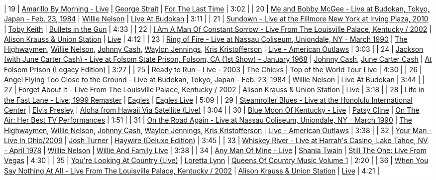 | 19 | [Amarillo By Morning \- Live](https://open.spotify.com/track/7EubwlkzubRmWfC7OtsOb2) | [George Strait](https://open.spotify.com/artist/5vngPClqofybhPERIqQMYd) | [For The Last Time](https://open.spotify.com/album/5fTdNsMGe7catekOvaDgZB) | 3:02 |
| 20 | [Me and Bobby McGee \- Live at Budokan, Tokyo, Japan \- Feb\. 23, 1984](https://open.spotify.com/track/7zOjmyBi9MWfiFYiQg0ALL) | [Willie Nelson](https://open.spotify.com/artist/5W5bDNCqJ1jbCgTxDD0Cb3) | [Live At Budokan](https://open.spotify.com/album/1rXXez3sVB1qPY8sOoR9yk) | 3:11 |
| 21 | [Sundown \- Live at the Fillmore New York at Irving Plaza, 2010](https://open.spotify.com/track/2RBfevYbpxycnnzBXZUwEi) | [Toby Keith](https://open.spotify.com/artist/2bA6fzP0lMAQ4kz6CF61w8) | [Bullets in the Gun](https://open.spotify.com/album/7JGUB3wQUb5M9pdCw2HVCH) | 4:33 |
| 22 | [I Am A Man Of Constant Sorrow \- Live From The Louisville Palace, Kentucky / 2002](https://open.spotify.com/track/1jgZ20S8NnwZcjrtI2tYnK) | [Alison Krauss & Union Station](https://open.spotify.com/artist/0OTnx2X2FDXeewcm72lavT) | [Live](https://open.spotify.com/album/1oqiAakWVX3wj3URQ1CaoO) | 4:12 |
| 23 | [Ring of Fire \- Live at Nassau Coliseum, Uniondale, NY \- March 1990](https://open.spotify.com/track/221HM7lAwnJ6pKhwFx47Ey) | [The Highwaymen](https://open.spotify.com/artist/6e7QpHYqEiyJGiM98IysLa), [Willie Nelson](https://open.spotify.com/artist/5W5bDNCqJ1jbCgTxDD0Cb3), [Johnny Cash](https://open.spotify.com/artist/6kACVPfCOnqzgfEF5ryl0x), [Waylon Jennings](https://open.spotify.com/artist/7wCjDgV6nqBsHguQXPAaIM), [Kris Kristofferson](https://open.spotify.com/artist/0vYQRW5LIDeYQOccTviQNX) | [Live \- American Outlaws](https://open.spotify.com/album/3chopONx6vQ8Ky4q5xqtbR) | 3:03 |
| 24 | [Jackson \(with June Carter Cash\) \- Live at Folsom State Prison, Folsom, CA \(1st Show\) \- January 1968](https://open.spotify.com/track/676TpHR9B00OL20I54KoOh) | [Johnny Cash](https://open.spotify.com/artist/6kACVPfCOnqzgfEF5ryl0x), [June Carter Cash](https://open.spotify.com/artist/0ZnY6mQmgr2yZarjry68td) | [At Folsom Prison \(Legacy Edition\)](https://open.spotify.com/album/6wZ6UMWSAmDOCZ4ErWlqPa) | 3:27 |
| 25 | [Ready to Run \- Live \- 2003](https://open.spotify.com/track/7wzXlKNSYuLwd05Jz9SaYm) | [The Chicks](https://open.spotify.com/artist/25IG9fa7cbdmCIy3OnuH57) | [Top of the World Tour Live](https://open.spotify.com/album/7zC8Q5FAxjQPwdkBG2wQGu) | 4:30 |
| 26 | [Angel Flying Too Close to the Ground \- Live at Budokan, Tokyo, Japan \- Feb\. 23, 1984](https://open.spotify.com/track/4jyPhUEzdA1P9oIUOsWJ1z) | [Willie Nelson](https://open.spotify.com/artist/5W5bDNCqJ1jbCgTxDD0Cb3) | [Live At Budokan](https://open.spotify.com/album/1rXXez3sVB1qPY8sOoR9yk) | 3:44 |
| 27 | [Forget About It \- Live From The Louisville Palace, Kentucky / 2002](https://open.spotify.com/track/57ttBdIRG5KtdwJOZQtd9E) | [Alison Krauss & Union Station](https://open.spotify.com/artist/0OTnx2X2FDXeewcm72lavT) | [Live](https://open.spotify.com/album/1oqiAakWVX3wj3URQ1CaoO) | 3:18 |
| 28 | [Life in the Fast Lane \- Live; 1999 Remaster](https://open.spotify.com/track/7aMJo6bv0PFq2bX969Wgos) | [Eagles](https://open.spotify.com/artist/0ECwFtbIWEVNwjlrfc6xoL) | [Eagles Live](https://open.spotify.com/album/04ZCu8OHFUgbf9Ko0bOSZ2) | 5:09 |
| 29 | [Steamroller Blues \- Live at the Honolulu International Center](https://open.spotify.com/track/03kHvoUV2HZdAUftW0HeFz) | [Elvis Presley](https://open.spotify.com/artist/43ZHCT0cAZBISjO8DG9PnE) | [Aloha from Hawaii Via Satellite \(Live\)](https://open.spotify.com/album/6AUihdKWdT5evm91G7wirB) | 3:04 |
| 30 | [Blue Moon Of Kentucky \- Live](https://open.spotify.com/track/6rdDgfXHDv7LMoHInLXzAI) | [Patsy Cline](https://open.spotify.com/artist/7dNsHhGeGU5MV01r06O8gK) | [On The Air: Her Best TV Performances](https://open.spotify.com/album/5iKpYBmAMsyGD5iTD3VjVf) | 1:51 |
| 31 | [On the Road Again \- Live at Nassau Coliseum, Uniondale, NY \- March 1990](https://open.spotify.com/track/6kiBHtPe8GfNhLygAO2jiv) | [The Highwaymen](https://open.spotify.com/artist/6e7QpHYqEiyJGiM98IysLa), [Willie Nelson](https://open.spotify.com/artist/5W5bDNCqJ1jbCgTxDD0Cb3), [Johnny Cash](https://open.spotify.com/artist/6kACVPfCOnqzgfEF5ryl0x), [Waylon Jennings](https://open.spotify.com/artist/7wCjDgV6nqBsHguQXPAaIM), [Kris Kristofferson](https://open.spotify.com/artist/0vYQRW5LIDeYQOccTviQNX) | [Live \- American Outlaws](https://open.spotify.com/album/3chopONx6vQ8Ky4q5xqtbR) | 3:38 |
| 32 | [Your Man \- Live In Ohio/2009](https://open.spotify.com/track/0Rf194SGlahVwho1MUtA12) | [Josh Turner](https://open.spotify.com/artist/7vCtweS8UVAXTyau2j0rDT) | [Haywire \(Deluxe Edition\)](https://open.spotify.com/album/3d1QX5vNzJbqbZLTZoxFaZ) | 3:45 |
| 33 | [Whiskey River \- Live at Harrah's Casino, Lake Tahoe, NV \- April 1978](https://open.spotify.com/track/2DC2kFrRHR9IVAuRdjAUQa) | [Willie Nelson](https://open.spotify.com/artist/5W5bDNCqJ1jbCgTxDD0Cb3) | [Willie And Family Live](https://open.spotify.com/album/4QDHDu7CU9GwCZHCnZ44JB) | 3:38 |
| 34 | [Any Man Of Mine \- Live](https://open.spotify.com/track/5V9PVHVvD7He5oWUo69YsQ) | [Shania Twain](https://open.spotify.com/artist/5e4Dhzv426EvQe3aDb64jL) | [Still The One: Live From Vegas](https://open.spotify.com/album/7w8yxmTdAltZOJdzMMm3KC) | 4:30 |
| 35 | [You're Looking At Country \(Live\)](https://open.spotify.com/track/1sQv9DVwW7c0nmWBwAytg6) | [Loretta Lynn](https://open.spotify.com/artist/1FE0rls8gfQT3laAeRYNgl) | [Queens Of Country Music Volume 1](https://open.spotify.com/album/7vTZKzTvbtNMfbjGhXKjeg) | 2:20 |
| 36 | [When You Say Nothing At All \- Live From The Louisville Palace, Kentucky / 2002](https://open.spotify.com/track/3QRwconsUHckZPZeZJqEf0) | [Alison Krauss & Union Station](https://open.spotify.com/artist/0OTnx2X2FDXeewcm72lavT) | [Live](https://open.spotify.com/album/1oqiAakWVX3wj3URQ1CaoO) | 4:21 |